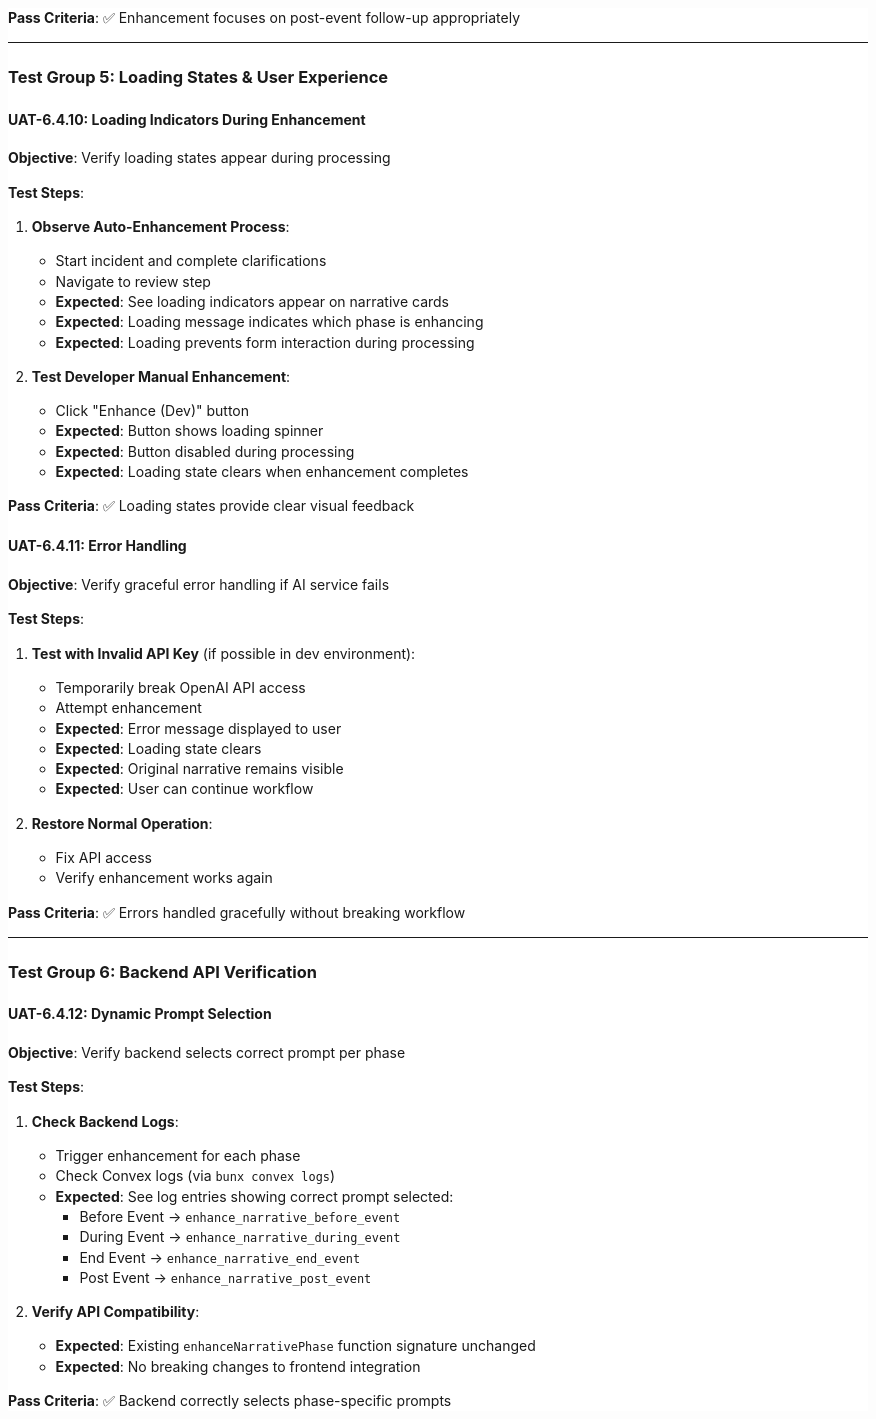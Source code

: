 **Pass Criteria**: ✅ Enhancement focuses on post-event follow-up appropriately

---

### Test Group 5: Loading States & User Experience

#### UAT-6.4.10: Loading Indicators During Enhancement
**Objective**: Verify loading states appear during processing

**Test Steps**:
1. **Observe Auto-Enhancement Process**:
   - Start incident and complete clarifications
   - Navigate to review step
   - **Expected**: See loading indicators appear on narrative cards
   - **Expected**: Loading message indicates which phase is enhancing
   - **Expected**: Loading prevents form interaction during processing

2. **Test Developer Manual Enhancement**:
   - Click "Enhance (Dev)" button
   - **Expected**: Button shows loading spinner
   - **Expected**: Button disabled during processing
   - **Expected**: Loading state clears when enhancement completes

**Pass Criteria**: ✅ Loading states provide clear visual feedback

#### UAT-6.4.11: Error Handling
**Objective**: Verify graceful error handling if AI service fails

**Test Steps**:
1. **Test with Invalid API Key** (if possible in dev environment):
   - Temporarily break OpenAI API access
   - Attempt enhancement
   - **Expected**: Error message displayed to user
   - **Expected**: Loading state clears
   - **Expected**: Original narrative remains visible
   - **Expected**: User can continue workflow

2. **Restore Normal Operation**:
   - Fix API access
   - Verify enhancement works again

**Pass Criteria**: ✅ Errors handled gracefully without breaking workflow

---

### Test Group 6: Backend API Verification

#### UAT-6.4.12: Dynamic Prompt Selection
**Objective**: Verify backend selects correct prompt per phase

**Test Steps**:
1. **Check Backend Logs**:
   - Trigger enhancement for each phase
   - Check Convex logs (via `bunx convex logs`)
   - **Expected**: See log entries showing correct prompt selected:
     - Before Event → `enhance_narrative_before_event`
     - During Event → `enhance_narrative_during_event`
     - End Event → `enhance_narrative_end_event`
     - Post Event → `enhance_narrative_post_event`

2. **Verify API Compatibility**:
   - **Expected**: Existing `enhanceNarrativePhase` function signature unchanged
   - **Expected**: No breaking changes to frontend integration

**Pass Criteria**: ✅ Backend correctly selects phase-specific prompts
